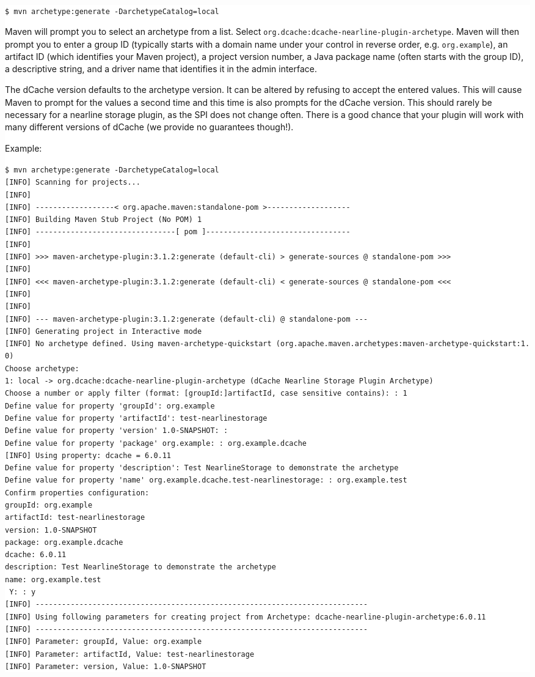 ~~~~~~~~~~~~~~~~~~~~~~~~~~~~~~~~~~~~~~~~~~~~~~~~~~~~~~~~~~~~~~~~~~~~~~~~~~~~~~~~
$ mvn archetype:generate -DarchetypeCatalog=local
~~~~~~~~~~~~~~~~~~~~~~~~~~~~~~~~~~~~~~~~~~~~~~~~~~~~~~~~~~~~~~~~~~~~~~~~~~~~~~~~

Maven will prompt you to select an archetype from a list. Select
`org.dcache:dcache-nearline-plugin-archetype`. Maven will then prompt you to
enter a group ID (typically starts with a domain name under your control in
reverse order, e.g. `org.example`), an artifact ID (which identifies your Maven
project), a project version number, a Java package name (often starts with the
group ID), a descriptive string, and a driver name that identifies it in the
admin interface.

The dCache version defaults to the archetype version. It can be altered by
refusing to accept the entered values. This will cause Maven to prompt for the
values a second time and this time is also prompts for the dCache version. This
should rarely be necessary for a nearline storage plugin, as the SPI does not
change often. There is a good chance that your plugin will work with many
different versions of dCache (we provide no guarantees though!).

Example:

~~~~~~~~~~~~~~~~~~~~~~~~~~~~~~~~~~~~~~~~~~~~~~~~~~~~~~~~~~~~~~~~~~~~~~~~~~~~~~~~
$ mvn archetype:generate -DarchetypeCatalog=local
[INFO] Scanning for projects...
[INFO]
[INFO] ------------------< org.apache.maven:standalone-pom >-------------------
[INFO] Building Maven Stub Project (No POM) 1
[INFO] --------------------------------[ pom ]---------------------------------
[INFO]
[INFO] >>> maven-archetype-plugin:3.1.2:generate (default-cli) > generate-sources @ standalone-pom >>>
[INFO]
[INFO] <<< maven-archetype-plugin:3.1.2:generate (default-cli) < generate-sources @ standalone-pom <<<
[INFO]
[INFO]
[INFO] --- maven-archetype-plugin:3.1.2:generate (default-cli) @ standalone-pom ---
[INFO] Generating project in Interactive mode
[INFO] No archetype defined. Using maven-archetype-quickstart (org.apache.maven.archetypes:maven-archetype-quickstart:1.0)
Choose archetype:
1: local -> org.dcache:dcache-nearline-plugin-archetype (dCache Nearline Storage Plugin Archetype)
Choose a number or apply filter (format: [groupId:]artifactId, case sensitive contains): : 1
Define value for property 'groupId': org.example
Define value for property 'artifactId': test-nearlinestorage
Define value for property 'version' 1.0-SNAPSHOT: :
Define value for property 'package' org.example: : org.example.dcache
[INFO] Using property: dcache = 6.0.11
Define value for property 'description': Test NearlineStorage to demonstrate the archetype
Define value for property 'name' org.example.dcache.test-nearlinestorage: : org.example.test
Confirm properties configuration:
groupId: org.example
artifactId: test-nearlinestorage
version: 1.0-SNAPSHOT
package: org.example.dcache
dcache: 6.0.11
description: Test NearlineStorage to demonstrate the archetype
name: org.example.test
 Y: : y
[INFO] ----------------------------------------------------------------------------
[INFO] Using following parameters for creating project from Archetype: dcache-nearline-plugin-archetype:6.0.11
[INFO] ----------------------------------------------------------------------------
[INFO] Parameter: groupId, Value: org.example
[INFO] Parameter: artifactId, Value: test-nearlinestorage
[INFO] Parameter: version, Value: 1.0-SNAPSHOT
~~~~~~~~~~~~~~~~~~~~~~~~~~~~~~~~~~~~~~~~~~~~~~~~~~~~~~~~~~~~~~~~~~~~~~~~~~~~~~~~
